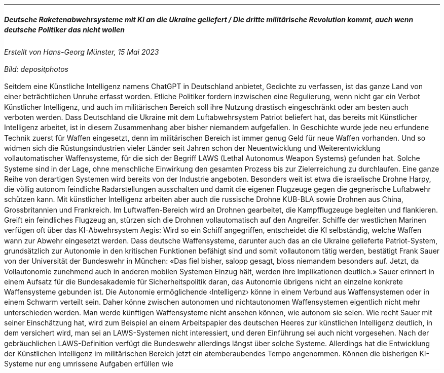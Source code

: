 
-----

##### Deutsche Raketenabwehrsysteme mit KI an die Ukraine geliefert / Die dritte militärische Revolution kommt, auch wenn deutsche Politiker das nicht wollen
_Erstellt von Hans-Georg Münster, 15 Mai 2023_

_Bild: depositphotos_

Seitdem eine Künstliche Intelligenz namens ChatGPT in Deutschland anbietet, Gedichte zu verfassen, ist
das ganze Land von einer beträchtlichen Unruhe erfasst worden. Etliche Politiker fordern inzwischen eine
Regulierung, wenn nicht gar ein Verbot Künstlicher Intelligenz, und auch im militärischen Bereich soll ihre
Nutzung drastisch eingeschränkt oder am besten auch verboten werden. Dass Deutschland die Ukraine mit
dem Luftabwehrsystem Patriot beliefert hat, das bereits mit Künstlicher Intelligenz arbeitet, ist in diesem
Zusammenhang aber bisher niemandem aufgefallen.
In Geschichte wurde jede neu erfundene Technik zuerst für Waffen eingesetzt, denn im militärischen Bereich ist immer genug Geld für neue Waffen vorhanden. Und so widmen sich die Rüstungsindustrien vieler
Länder seit Jahren schon der Neuentwicklung und Weiterentwicklung vollautomatischer Waffensysteme,
für die sich der Begriff LAWS (Lethal Autonomus Weapon Systems) gefunden hat. Solche Systeme sind in
der Lage, ohne menschliche Einwirkung den gesamten Prozess bis zur Zielerreichung zu durchlaufen. Eine
ganze Reihe von derartigen Systemen wird bereits von der Industrie angeboten. Besonders weit ist etwa
die israelische Drohne Harpy, die völlig autonom feindliche Radarstellungen ausschalten und damit die
eigenen Flugzeuge gegen die gegnerische Luftabwehr schützen kann. Mit künstlicher Intelligenz arbeiten
aber auch die russische Drohne KUB-BLA sowie Drohnen aus China, Grossbritannien und Frankreich. Im
Luftwaffen-Bereich wird an Drohnen gearbeitet, die Kampfflugzeuge begleiten und flankieren. Greift ein
feindliches Flugzeug an, stürzen sich die Drohnen vollautomatisch auf den Angreifer. Schiffe der westlichen
Marinen verfügen oft über das KI-Abwehrsystem Aegis: Wird so ein Schiff angegriffen, entscheidet die KI
selbständig, welche Waffen wann zur Abwehr eingesetzt werden.
Dass deutsche Waffensysteme, darunter auch das an die Ukraine gelieferte Patriot-System, grundsätzlich
zur Autonomie in den kritischen Funktionen befähigt sind und somit vollautonom tätig werden, bestätigt
Frank Sauer von der Universität der Bundeswehr in München: «Das fiel bisher, salopp gesagt, bloss niemandem besonders auf. Jetzt, da Vollautonomie zunehmend auch in anderen mobilen Systemen Einzug hält,
werden ihre Implikationen deutlich.» Sauer erinnert in einem Aufsatz für die Bundesakademie für Sicherheitspolitik daran, das Autonomie übrigens nicht an einzelne konkrete Waffensysteme gebunden ist. Die
Autonomie ermöglichende ‹Intelligenz› könne in einem Verbund aus Waffensystemen oder in einem
Schwarm verteilt sein. Daher könne zwischen autonomen und nichtautonomen Waffensystemen eigentlich
nicht mehr unterschieden werden. Man werde künftigen Waffensysteme nicht ansehen können, wie autonom sie seien.
Wie recht Sauer mit seiner Einschätzung hat, wird zum Beispiel an einem Arbeitspapier des deutschen
Heeres zur künstlichen Intelligenz deutlich, in dem versichert wird, man sei an LAWS-Systemen nicht interessiert, und deren Einführung sei auch nicht vorgesehen. Nach der gebräuchlichen LAWS-Definition verfügt
die Bundeswehr allerdings längst über solche Systeme.
Allerdings hat die Entwicklung der Künstlichen Intelligenz im militärischen Bereich jetzt ein atemberaubendes Tempo angenommen. Können die bisherigen KI-Systeme nur eng umrissene Aufgaben erfüllen wie